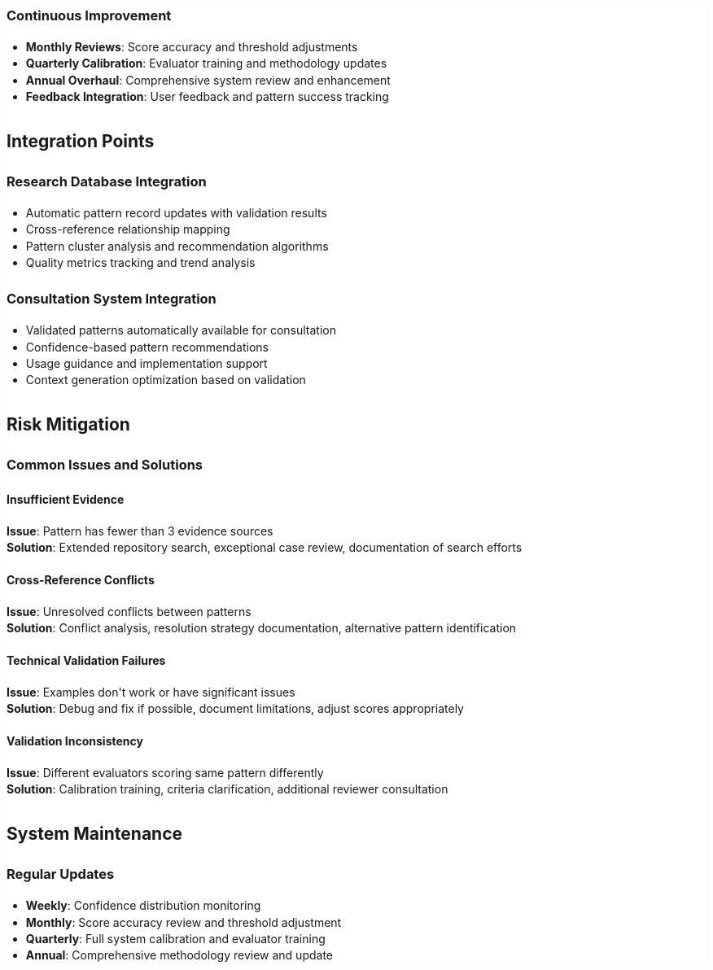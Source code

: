 ### Continuous Improvement
- **Monthly Reviews**: Score accuracy and threshold adjustments
- **Quarterly Calibration**: Evaluator training and methodology updates
- **Annual Overhaul**: Comprehensive system review and enhancement
- **Feedback Integration**: User feedback and pattern success tracking

## Integration Points

### Research Database Integration
- Automatic pattern record updates with validation results
- Cross-reference relationship mapping
- Pattern cluster analysis and recommendation algorithms
- Quality metrics tracking and trend analysis

### Consultation System Integration
- Validated patterns automatically available for consultation
- Confidence-based pattern recommendations
- Usage guidance and implementation support
- Context generation optimization based on validation

## Risk Mitigation

### Common Issues and Solutions

#### Insufficient Evidence
**Issue**: Pattern has fewer than 3 evidence sources  
**Solution**: Extended repository search, exceptional case review, documentation of search efforts

#### Cross-Reference Conflicts
**Issue**: Unresolved conflicts between patterns  
**Solution**: Conflict analysis, resolution strategy documentation, alternative pattern identification

#### Technical Validation Failures
**Issue**: Examples don't work or have significant issues  
**Solution**: Debug and fix if possible, document limitations, adjust scores appropriately

#### Validation Inconsistency
**Issue**: Different evaluators scoring same pattern differently  
**Solution**: Calibration training, criteria clarification, additional reviewer consultation

## System Maintenance

### Regular Updates
- **Weekly**: Confidence distribution monitoring
- **Monthly**: Score accuracy review and threshold adjustment
- **Quarterly**: Full system calibration and evaluator training
- **Annual**: Comprehensive methodology review and update
